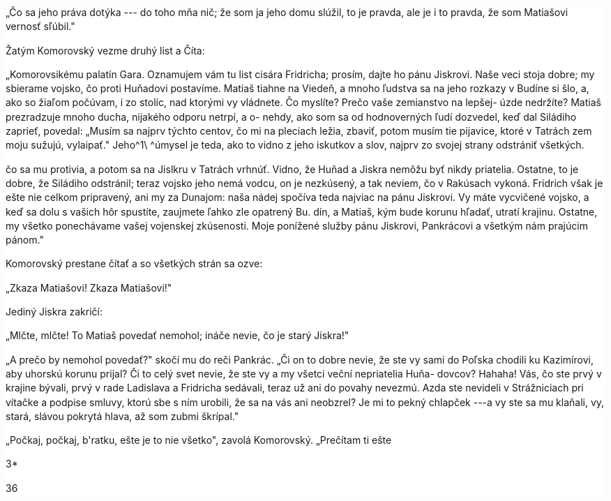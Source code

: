 „Čo sa jeho práva dotýka --- do toho mňa nič; že som ja jeho domu
slúžil, to je pravda, ale je i to pravda, že som Matiašovi vernosť
sľúbil."

Žatým Komorovský vezme druhý list a Číta:

„Komorovsikému palatín Gara. Oznamujem vám tu list cisára Fridricha;
prosím, dajte ho pánu Jiskrovi. Naše veci stoja dobre; my sbierame
vojsko, čo proti Huňadovi postavíme. Matiaš tiahne na Viedeň, a mnoho
ľudstva sa na jeho rozkazy v Budíne si šlo, a, ako so žiaľom počúvam,
i zo stolíc, nad ktorými vy vládnete. Čo myslíte? Prečo vaše
zemianstvo na lepšej- úzde nedržíte? Matiaš prezradzuje mnoho ducha,
nijakého odporu netrpí, a o- nehdy, ako som sa od hodnoverných ľudí
dozvedel, keď dal Siládiho zaprieť, povedal: „Musím sa najprv týchto
centov, čo mi na pleciach ležia, zbaviť, potom musím tie pijavice,
ktoré v Tatrách zem moju sužujú, vylaipať." Jeho^1\ ^úmysel je teda,
ako to vidno z jeho iskutkov a slov, najprv zo svojej strany odstrániť
všetkých.

čo sa mu protivia, a potom sa na Jislkru v Tatrách vrhnúť. Vidno, že
Huňad a Jiskra nemôžu byť nikdy priatelia. Ostatne, to je dobre, že
Siládiho odstránil; teraz vojsko jeho nemá vodcu, on je nezkúsený, a
tak neviem, čo v Rakúsach vykoná. Fridrich však je ešte nie celkom
pripravený, ani my za Dunajom: naša nádej spočíva teda najviac na pánu
Jiskrovi. Vy máte vycvičené vojsko, a keď sa dolu s vašich hôr
spustíte, zaujmete ľahko zle opatrený Bu. dín, a Matiaš, kým bude
korunu hľadať, utratí krajinu. Ostatne, my všetko ponechávame vašej
vojenskej zkúsenosti. Moje ponížené služby pánu Jiskrovi, Pankrácovi a
všetkým nám prajúcim pánom."

Komorovský prestane čítať a so všetkých strán sa ozve:

„Zkaza Matiašovi! Zkaza Matiašovi!"

Jediný Jiskra zakričí:

„Mlčte, mlčte! To Matiaš povedať nemohol; ináče nevie, čo je starý
Jiskra!"

„A prečo by nemohol povedať?" skočí mu do reči Pankrác. „Či on to
dobre nevie, že ste vy sami do Poľska chodili ku Kazimírovi, aby
uhorskú korunu prijal? Či to celý svet nevie, že ste vy a my všetci
veční nepriatelia Huňa- dovcov? Hahaha! Vás, čo ste prvý v krajine
bývali, prvý v rade Ladislava a Fridricha sedávali, teraz už ani do
povahy nevezmú. Azda ste nevideli v Strážniciach pri vítačke a podpise
smluvy, ktorú sbe s ním urobili, že sa na vás ani neobzrel? Je mi to
pekný chlapček ---a vy ste sa mu klaňali, vy, stará, slávou pokrytá
hlava, až som zubmi škrípal."

„Počkaj, počkaj, b'ratku, ešte je to nie všetko", zavolá Komorovský.
„Prečítam ti ešte

3\*

36
